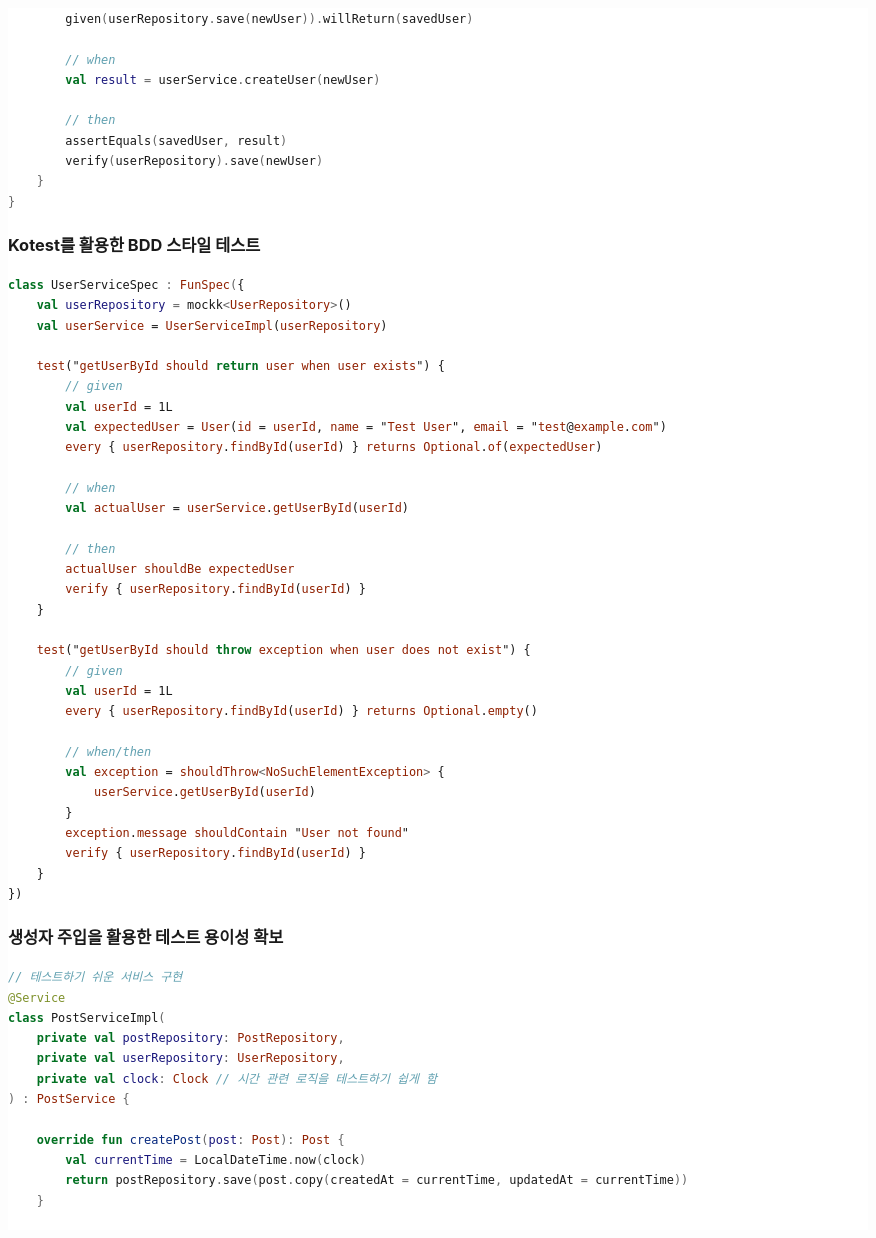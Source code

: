 ```kotlin
        given(userRepository.save(newUser)).willReturn(savedUser)
        
        // when
        val result = userService.createUser(newUser)
        
        // then
        assertEquals(savedUser, result)
        verify(userRepository).save(newUser)
    }
}
```

### Kotest를 활용한 BDD 스타일 테스트

```kotlin
class UserServiceSpec : FunSpec({
    val userRepository = mockk<UserRepository>()
    val userService = UserServiceImpl(userRepository)
    
    test("getUserById should return user when user exists") {
        // given
        val userId = 1L
        val expectedUser = User(id = userId, name = "Test User", email = "test@example.com")
        every { userRepository.findById(userId) } returns Optional.of(expectedUser)
        
        // when
        val actualUser = userService.getUserById(userId)
        
        // then
        actualUser shouldBe expectedUser
        verify { userRepository.findById(userId) }
    }
    
    test("getUserById should throw exception when user does not exist") {
        // given
        val userId = 1L
        every { userRepository.findById(userId) } returns Optional.empty()
        
        // when/then
        val exception = shouldThrow<NoSuchElementException> {
            userService.getUserById(userId)
        }
        exception.message shouldContain "User not found"
        verify { userRepository.findById(userId) }
    }
})
```

### 생성자 주입을 활용한 테스트 용이성 확보

```kotlin
// 테스트하기 쉬운 서비스 구현
@Service
class PostServiceImpl(
    private val postRepository: PostRepository,
    private val userRepository: UserRepository,
    private val clock: Clock // 시간 관련 로직을 테스트하기 쉽게 함
) : PostService {
    
    override fun createPost(post: Post): Post {
        val currentTime = LocalDateTime.now(clock)
        return postRepository.save(post.copy(createdAt = currentTime, updatedAt = currentTime))
    }
    
```